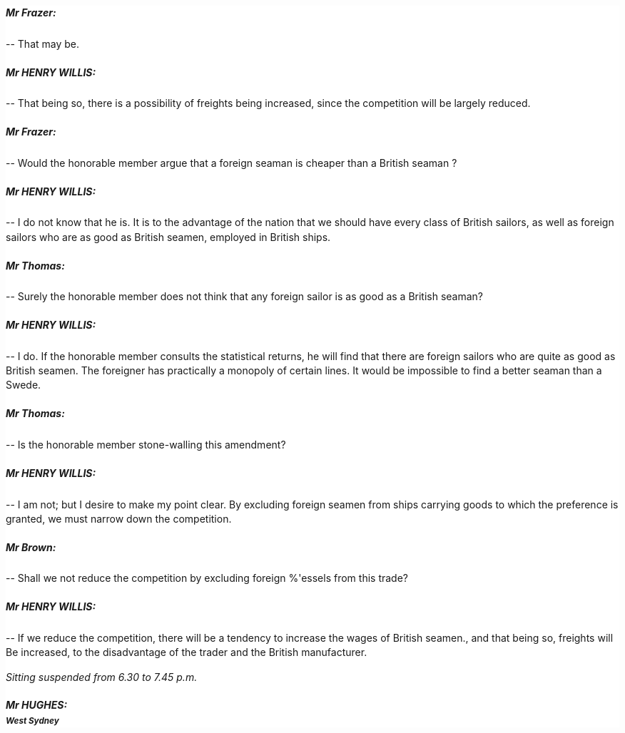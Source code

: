 ##### Mr Frazer:

--  That may be. 

##### Mr HENRY WILLIS:

-- That being so, there is a possibility of freights being increased, since the competition will be largely reduced. 

##### Mr Frazer:

--  Would the honorable member argue that a foreign seaman is cheaper than a British seaman ? 

##### Mr HENRY WILLIS:

-- I do not know that he is. It is to the advantage of the nation that we should have every class of British sailors, as well as foreign sailors who are as good as British seamen, employed in British ships. 

##### Mr Thomas:

--  Surely the honorable member does not think that any foreign sailor is as good as a British seaman? 

##### Mr HENRY WILLIS:

-- I do. If the honorable member consults the statistical returns, he will find that there are foreign sailors who are quite as good as British seamen. The foreigner has practically a monopoly of certain lines. It would be impossible to find a better seaman than a Swede. 

##### Mr Thomas:

--  Is the honorable member stone-walling this amendment? 

##### Mr HENRY WILLIS:

-- I am not; but I desire to make my point clear. By excluding foreign seamen from ships carrying goods to which the preference is granted, we must narrow down the competition. 

##### Mr Brown:

--  Shall we not reduce the competition by excluding foreign %'essels from this trade? 

##### Mr HENRY WILLIS:

-- If we reduce the competition, there will be a tendency to increase the wages of British seamen., and that being so, freights will Be increased, to the disadvantage of the trader and the British manufacturer. 


 *Sitting suspended from 6.30 to 7.45 p.m.* 


##### Mr HUGHES:<br><small class="text-muted">West Sydney</small>

